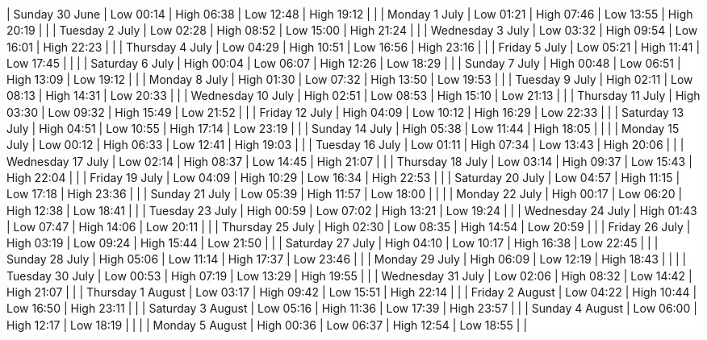 | Sunday 30 June | Low 00:14 | High 06:38 | Low 12:48 | High 19:12 |  |
| Monday 1 July | Low 01:21 | High 07:46 | Low 13:55 | High 20:19 |  |
| Tuesday 2 July | Low 02:28 | High 08:52 | Low 15:00 | High 21:24 |  |
| Wednesday 3 July | Low 03:32 | High 09:54 | Low 16:01 | High 22:23 |  |
| Thursday 4 July | Low 04:29 | High 10:51 | Low 16:56 | High 23:16 |  |
| Friday 5 July | Low 05:21 | High 11:41 | Low 17:45 |  |  |
| Saturday 6 July | High 00:04 | Low 06:07 | High 12:26 | Low 18:29 |  |
| Sunday 7 July | High 00:48 | Low 06:51 | High 13:09 | Low 19:12 |  |
| Monday 8 July | High 01:30 | Low 07:32 | High 13:50 | Low 19:53 |  |
| Tuesday 9 July | High 02:11 | Low 08:13 | High 14:31 | Low 20:33 |  |
| Wednesday 10 July | High 02:51 | Low 08:53 | High 15:10 | Low 21:13 |  |
| Thursday 11 July | High 03:30 | Low 09:32 | High 15:49 | Low 21:52 |  |
| Friday 12 July | High 04:09 | Low 10:12 | High 16:29 | Low 22:33 |  |
| Saturday 13 July | High 04:51 | Low 10:55 | High 17:14 | Low 23:19 |  |
| Sunday 14 July | High 05:38 | Low 11:44 | High 18:05 |  |  |
| Monday 15 July | Low 00:12 | High 06:33 | Low 12:41 | High 19:03 |  |
| Tuesday 16 July | Low 01:11 | High 07:34 | Low 13:43 | High 20:06 |  |
| Wednesday 17 July | Low 02:14 | High 08:37 | Low 14:45 | High 21:07 |  |
| Thursday 18 July | Low 03:14 | High 09:37 | Low 15:43 | High 22:04 |  |
| Friday 19 July | Low 04:09 | High 10:29 | Low 16:34 | High 22:53 |  |
| Saturday 20 July | Low 04:57 | High 11:15 | Low 17:18 | High 23:36 |  |
| Sunday 21 July | Low 05:39 | High 11:57 | Low 18:00 |  |  |
| Monday 22 July | High 00:17 | Low 06:20 | High 12:38 | Low 18:41 |  |
| Tuesday 23 July | High 00:59 | Low 07:02 | High 13:21 | Low 19:24 |  |
| Wednesday 24 July | High 01:43 | Low 07:47 | High 14:06 | Low 20:11 |  |
| Thursday 25 July | High 02:30 | Low 08:35 | High 14:54 | Low 20:59 |  |
| Friday 26 July | High 03:19 | Low 09:24 | High 15:44 | Low 21:50 |  |
| Saturday 27 July | High 04:10 | Low 10:17 | High 16:38 | Low 22:45 |  |
| Sunday 28 July | High 05:06 | Low 11:14 | High 17:37 | Low 23:46 |  |
| Monday 29 July | High 06:09 | Low 12:19 | High 18:43 |  |  |
| Tuesday 30 July | Low 00:53 | High 07:19 | Low 13:29 | High 19:55 |  |
| Wednesday 31 July | Low 02:06 | High 08:32 | Low 14:42 | High 21:07 |  |
| Thursday 1 August | Low 03:17 | High 09:42 | Low 15:51 | High 22:14 |  |
| Friday 2 August | Low 04:22 | High 10:44 | Low 16:50 | High 23:11 |  |
| Saturday 3 August | Low 05:16 | High 11:36 | Low 17:39 | High 23:57 |  |
| Sunday 4 August | Low 06:00 | High 12:17 | Low 18:19 |  |  |
| Monday 5 August | High 00:36 | Low 06:37 | High 12:54 | Low 18:55 |  |